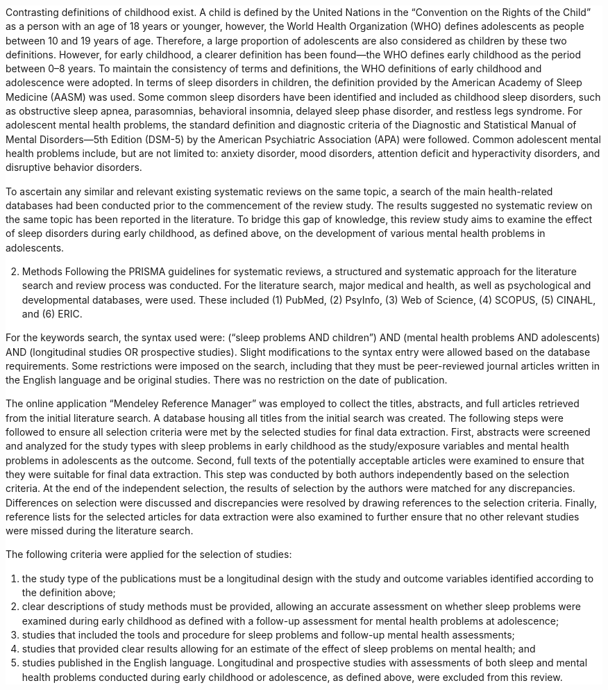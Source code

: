 Contrasting definitions of childhood exist. A child is defined by the United Nations in the “Convention on the Rights of the Child” as a person with an age of 18 years or younger, however, the World Health Organization (WHO) defines adolescents as people between 10 and 19 years of age. Therefore, a large proportion of adolescents are also considered as children by these two definitions. However, for early childhood, a clearer definition has been found—the WHO defines early childhood as the period between 0–8 years. To maintain the consistency of terms and definitions, the WHO definitions of early childhood and adolescence were adopted. In terms of sleep disorders in children, the definition provided by the American Academy of Sleep Medicine (AASM) was used. Some common sleep disorders have been identified and included as childhood sleep disorders, such as obstructive sleep apnea, parasomnias, behavioral insomnia, delayed sleep phase disorder, and restless legs syndrome. For adolescent mental health problems, the standard definition and diagnostic criteria of the Diagnostic and Statistical Manual of Mental Disorders—5th Edition (DSM-5) by the American Psychiatric Association (APA) were followed. Common adolescent mental health problems include, but are not limited to: anxiety disorder, mood disorders, attention deficit and hyperactivity disorders, and disruptive behavior disorders.

To ascertain any similar and relevant existing systematic reviews on the same topic, a search of the main health-related databases had been conducted prior to the commencement of the review study. The results suggested no systematic review on the same topic has been reported in the literature. To bridge this gap of knowledge, this review study aims to examine the effect of sleep disorders during early childhood, as defined above, on the development of various mental health problems in adolescents.

2. Methods
Following the PRISMA guidelines for systematic reviews, a structured and systematic approach for the literature search and review process was conducted. For the literature search, major medical and health, as well as psychological and developmental databases, were used. These included (1) PubMed, (2) PsyInfo, (3) Web of Science, (4) SCOPUS, (5) CINAHL, and (6) ERIC.

For the keywords search, the syntax used were: (“sleep problems AND children”) AND (mental health problems AND adolescents) AND (longitudinal studies OR prospective studies). Slight modifications to the syntax entry were allowed based on the database requirements. Some restrictions were imposed on the search, including that they must be peer-reviewed journal articles written in the English language and be original studies. There was no restriction on the date of publication.

The online application “Mendeley Reference Manager” was employed to collect the titles, abstracts, and full articles retrieved from the initial literature search. A database housing all titles from the initial search was created. The following steps were followed to ensure all selection criteria were met by the selected studies for final data extraction. First, abstracts were screened and analyzed for the study types with sleep problems in early childhood as the study/exposure variables and mental health problems in adolescents as the outcome. Second, full texts of the potentially acceptable articles were examined to ensure that they were suitable for final data extraction. This step was conducted by both authors independently based on the selection criteria. At the end of the independent selection, the results of selection by the authors were matched for any discrepancies. Differences on selection were discussed and discrepancies were resolved by drawing references to the selection criteria. Finally, reference lists for the selected articles for data extraction were also examined to further ensure that no other relevant studies were missed during the literature search.

The following criteria were applied for the selection of studies:
1. the study type of the publications must be a longitudinal design with the study and outcome variables identified according to the definition above;
2. clear descriptions of study methods must be provided, allowing an accurate assessment on whether sleep problems were examined during early childhood as defined with a follow-up assessment for mental health problems at adolescence;
3. studies that included the tools and procedure for sleep problems and follow-up mental health assessments;
4. studies that provided clear results allowing for an estimate of the effect of sleep problems on mental health; and
5. studies published in the English language. Longitudinal and prospective studies with assessments of both sleep and mental health problems conducted during early childhood or adolescence, as defined above, were excluded from this review.
